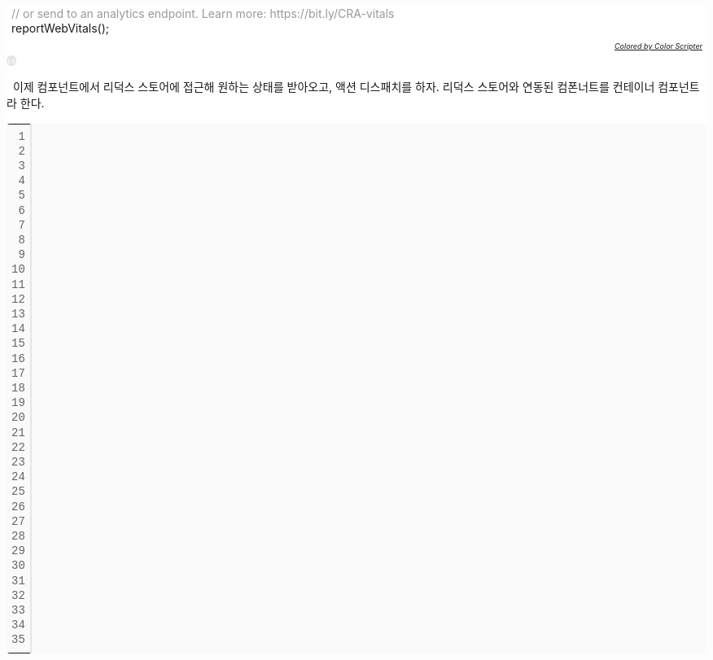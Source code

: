 <div style="padding: 0 6px; white-space: pre; line-height: 130%;"><span style="color: #999999;">//&nbsp;or&nbsp;send&nbsp;to&nbsp;an&nbsp;analytics&nbsp;endpoint.&nbsp;Learn&nbsp;more:&nbsp;https://bit.ly/CRA-vitals</span></div>
<div style="padding: 0 6px; white-space: pre; line-height: 130%;">reportWebVitals();</div>
<div style="padding: 0 6px; white-space: pre; line-height: 130%;">&nbsp;</div>
</div>
<div style="text-align: right; margin-top: -13px; margin-right: 5px; font-size: 9px; font-style: italic;"><a style="color: #e5e5e5text-decoration:none;" href="http://colorscripter.com/info#e" target="_blank" rel="noopener">Colored by Color Scripter</a></div>
</td>
<td style="vertical-align: bottom; padding: 0 2px 4px 0;"><a style="text-decoration: none; color: white;" href="http://colorscripter.com/info#e" target="_blank" rel="noopener"><span style="font-size: 9px; word-break: normal; background-color: #e5e5e5; color: white; border-radius: 10px; padding: 1px;">cs</span></a></td>
</tr>
</tbody>
</table>
</div>
<p data-ke-size="size16">&nbsp; 이제 컴포넌트에서 리덕스 스토어에 접근해 원하는 상태를 받아오고, 액션 디스패치를 하자. 리덕스 스토어와 연동된 컴폰너트를 컨테이너 컴포넌트라 한다.</p>
<div class="colorscripter-code" style="color: #010101; font-family: Consolas, 'Liberation Mono', Menlo, Courier, monospace !important; position: relative !important; overflow: auto;">
<table class="colorscripter-code-table" style="margin: 0; padding: 0; border: none; background-color: #fafafa; border-radius: 4px;" cellspacing="0" cellpadding="0" data-ke-align="alignLeft">
<tbody>
<tr>
<td style="padding: 6px; border-right: 2px solid #e5e5e5;">
<div style="margin: 0; padding: 0; word-break: normal; text-align: right; color: #666; font-family: Consolas, 'Liberation Mono', Menlo, Courier, monospace !important; line-height: 130%;">
<div style="line-height: 130%;">1</div>
<div style="line-height: 130%;">2</div>
<div style="line-height: 130%;">3</div>
<div style="line-height: 130%;">4</div>
<div style="line-height: 130%;">5</div>
<div style="line-height: 130%;">6</div>
<div style="line-height: 130%;">7</div>
<div style="line-height: 130%;">8</div>
<div style="line-height: 130%;">9</div>
<div style="line-height: 130%;">10</div>
<div style="line-height: 130%;">11</div>
<div style="line-height: 130%;">12</div>
<div style="line-height: 130%;">13</div>
<div style="line-height: 130%;">14</div>
<div style="line-height: 130%;">15</div>
<div style="line-height: 130%;">16</div>
<div style="line-height: 130%;">17</div>
<div style="line-height: 130%;">18</div>
<div style="line-height: 130%;">19</div>
<div style="line-height: 130%;">20</div>
<div style="line-height: 130%;">21</div>
<div style="line-height: 130%;">22</div>
<div style="line-height: 130%;">23</div>
<div style="line-height: 130%;">24</div>
<div style="line-height: 130%;">25</div>
<div style="line-height: 130%;">26</div>
<div style="line-height: 130%;">27</div>
<div style="line-height: 130%;">28</div>
<div style="line-height: 130%;">29</div>
<div style="line-height: 130%;">30</div>
<div style="line-height: 130%;">31</div>
<div style="line-height: 130%;">32</div>
<div style="line-height: 130%;">33</div>
<div style="line-height: 130%;">34</div>
<div style="line-height: 130%;">35</div>